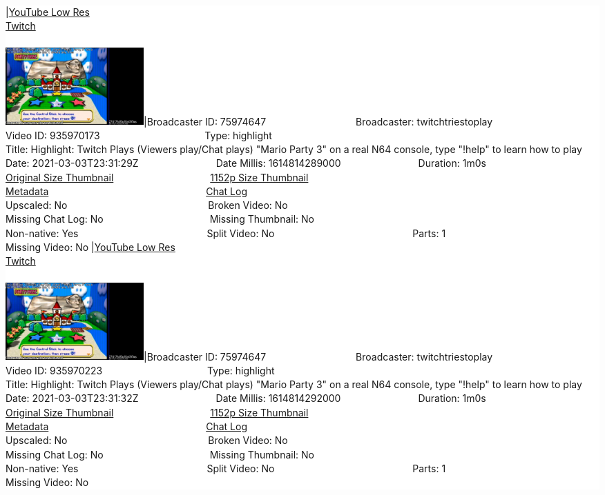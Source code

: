 |[YouTube Low Res](https://www.youtube.com/watch?v=_q7-u4lQq6g)<br>[Twitch](https://www.twitch.tv/videos/935970173)<br><br>[<img src="../../../../../75974647/videos/thumbnails_1152p/2021/3/1614814289000_2021_03_03T23_31_29Z_75974647_935970173_videos_thumbnails_1152p_thumb935970173-2048x1152.jpg" width="200">](https://www.youtube.com/watch?v=_q7-u4lQq6g)|Broadcaster ID: 75974647          Broadcaster: twitchtriestoplay<br>Video ID: 935970173             Type: highlight<br>Title: Highlight: Twitch Plays (Viewers play/Chat plays) "Mario Party 3" on a real N64 console, type "!help" to learn how to play<br>Date: 2021-03-03T23:31:29Z        Date Millis: 1614814289000        Duration: 1m0s<br>[Original Size Thumbnail](../../../../../75974647/videos/thumbnails_orig/2021/3/1614814289000_2021_03_03T23_31_29Z_75974647_935970173_videos_thumbnails_orig_thumb935970173-0x0.jpg)          [1152p Size Thumbnail](../../../../../75974647/videos/thumbnails_1152p/2021/3/1614814289000_2021_03_03T23_31_29Z_75974647_935970173_videos_thumbnails_1152p_thumb935970173-2048x1152.jpg)<br>[Metadata](../../../../../75974647/videos/metadata/2021/3/1614814289000_2021_03_03T23_31_29Z_75974647_935970173_video_metadata.json)                 [Chat Log](../../../../../75974647/videos/chatlogs/2021/3/2021-03-03T23_31_29Z_75974647_935970173_chat.json)<br>Upscaled: No                Broken Video: No<br>Missing Chat Log: No           Missing Thumbnail: No<br>Non-native: Yes              Split Video: No               Parts: 1<br>Missing Video: No
|[YouTube Low Res](https://www.youtube.com/watch?v=pkKGJfiR844)<br>[Twitch](https://www.twitch.tv/videos/935970223)<br><br>[<img src="../../../../../75974647/videos/thumbnails_1152p/2021/3/1614814292000_2021_03_03T23_31_32Z_75974647_935970223_videos_thumbnails_1152p_thumb935970223-2048x1152.jpg" width="200">](https://www.youtube.com/watch?v=pkKGJfiR844)|Broadcaster ID: 75974647          Broadcaster: twitchtriestoplay<br>Video ID: 935970223             Type: highlight<br>Title: Highlight: Twitch Plays (Viewers play/Chat plays) "Mario Party 3" on a real N64 console, type "!help" to learn how to play<br>Date: 2021-03-03T23:31:32Z        Date Millis: 1614814292000        Duration: 1m0s<br>[Original Size Thumbnail](../../../../../75974647/videos/thumbnails_orig/2021/3/1614814292000_2021_03_03T23_31_32Z_75974647_935970223_videos_thumbnails_orig_thumb935970223-0x0.jpg)          [1152p Size Thumbnail](../../../../../75974647/videos/thumbnails_1152p/2021/3/1614814292000_2021_03_03T23_31_32Z_75974647_935970223_videos_thumbnails_1152p_thumb935970223-2048x1152.jpg)<br>[Metadata](../../../../../75974647/videos/metadata/2021/3/1614814292000_2021_03_03T23_31_32Z_75974647_935970223_video_metadata.json)                 [Chat Log](../../../../../75974647/videos/chatlogs/2021/3/2021-03-03T23_31_32Z_75974647_935970223_chat.json)<br>Upscaled: No                Broken Video: No<br>Missing Chat Log: No           Missing Thumbnail: No<br>Non-native: Yes              Split Video: No               Parts: 1<br>Missing Video: No